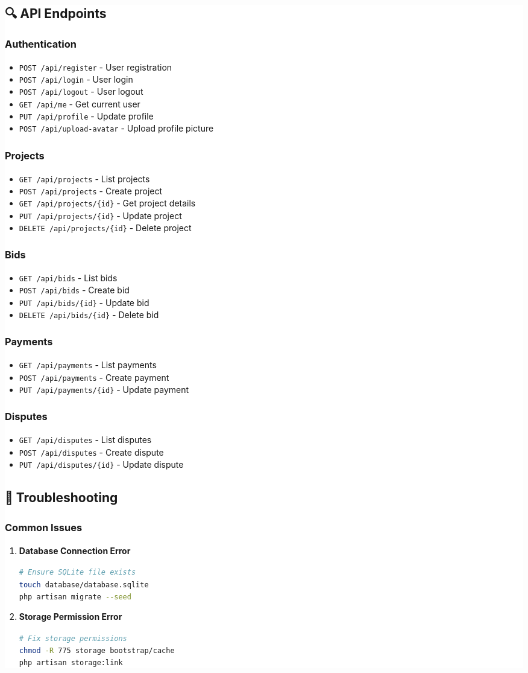 ## 🔍 API Endpoints

### Authentication
- `POST /api/register` - User registration
- `POST /api/login` - User login
- `POST /api/logout` - User logout
- `GET /api/me` - Get current user
- `PUT /api/profile` - Update profile
- `POST /api/upload-avatar` - Upload profile picture

### Projects
- `GET /api/projects` - List projects
- `POST /api/projects` - Create project
- `GET /api/projects/{id}` - Get project details
- `PUT /api/projects/{id}` - Update project
- `DELETE /api/projects/{id}` - Delete project

### Bids
- `GET /api/bids` - List bids
- `POST /api/bids` - Create bid
- `PUT /api/bids/{id}` - Update bid
- `DELETE /api/bids/{id}` - Delete bid

### Payments
- `GET /api/payments` - List payments
- `POST /api/payments` - Create payment
- `PUT /api/payments/{id}` - Update payment

### Disputes
- `GET /api/disputes` - List disputes
- `POST /api/disputes` - Create dispute
- `PUT /api/disputes/{id}` - Update dispute

## 🐛 Troubleshooting

### Common Issues

1. **Database Connection Error**
   ```bash
   # Ensure SQLite file exists
   touch database/database.sqlite
   php artisan migrate --seed
   ```

2. **Storage Permission Error**
   ```bash
   # Fix storage permissions
   chmod -R 775 storage bootstrap/cache
   php artisan storage:link
   ```
